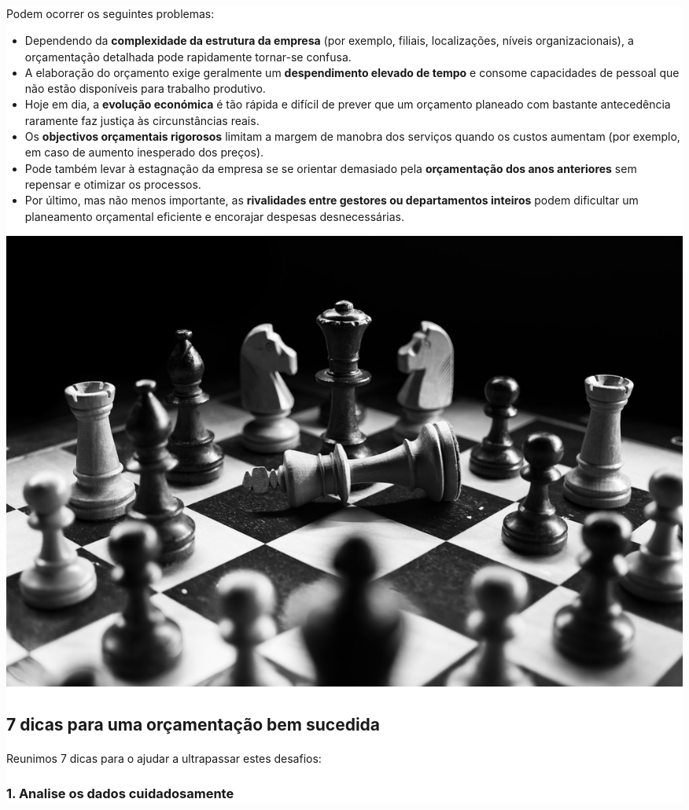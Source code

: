 Podem ocorrer os seguintes problemas:

- Dependendo da **complexidade da estrutura da empresa** (por exemplo, filiais, localizações, níveis organizacionais), a orçamentação detalhada pode rapidamente tornar-se confusa.
- A elaboração do orçamento exige geralmente um **despendimento elevado de tempo** e consome capacidades de pessoal que não estão disponíveis para trabalho produtivo.
- Hoje em dia, a **evolução económica** é tão rápida e difícil de prever que um orçamento planeado com bastante antecedência raramente faz justiça às circunstâncias reais.
- Os **objectivos orçamentais rigorosos** limitam a margem de manobra dos serviços quando os custos aumentam (por exemplo, em caso de aumento inesperado dos preços).
- Pode também levar à estagnação da empresa se se orientar demasiado pela **orçamentação dos anos anteriores** sem repensar e otimizar os processos.
- Por último, mas não menos importante, as **rivalidades entre gestores ou departamentos inteiros** podem dificultar um planeamento orçamental eficiente e encorajar despesas desnecessárias.

![O pensamento de status entre gestores pode pôr em causa a utilização eficiente dos recursos e, consequentemente, a estratégia da empresa](felix-mittermeier-nAjil1z3eLk-unsplash.jpg)

## 7 dicas para uma orçamentação bem sucedida

Reunimos 7 dicas para o ajudar a ultrapassar estes desafios:

### 1\. Analise os dados cuidadosamente
